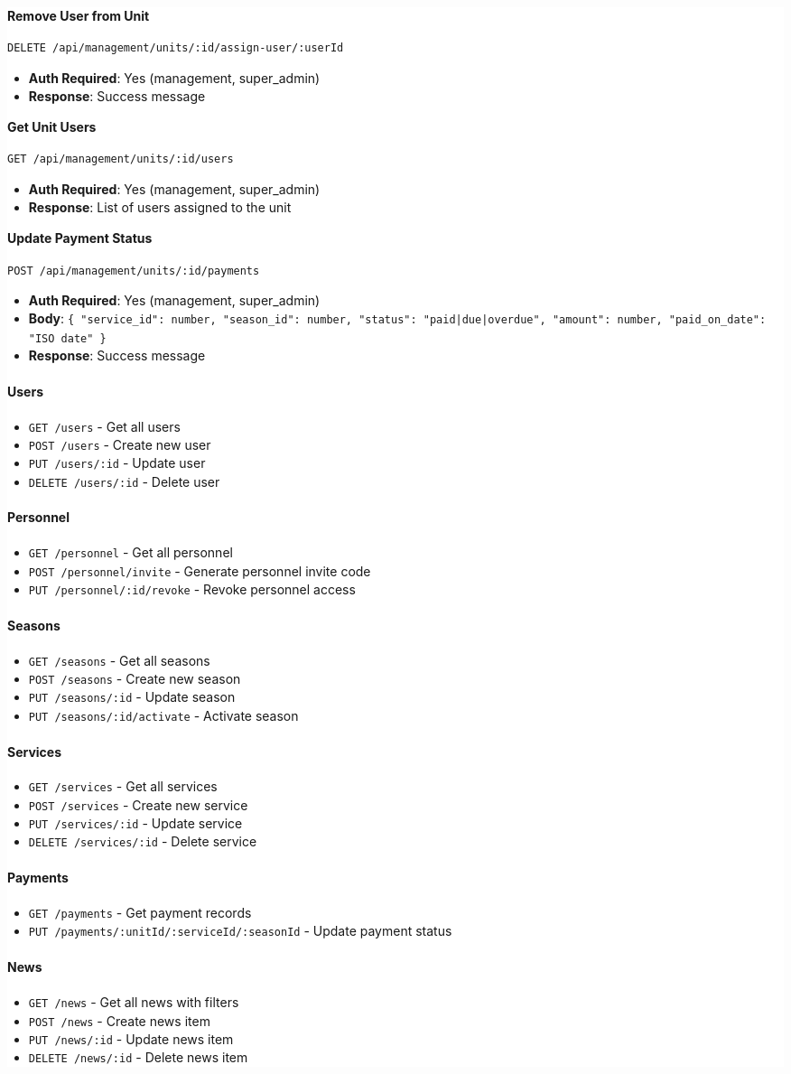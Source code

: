 **Remove User from Unit**
```http
DELETE /api/management/units/:id/assign-user/:userId
```
- **Auth Required**: Yes (management, super_admin)
- **Response**: Success message

**Get Unit Users**
```http
GET /api/management/units/:id/users
```
- **Auth Required**: Yes (management, super_admin)
- **Response**: List of users assigned to the unit

**Update Payment Status**
```http
POST /api/management/units/:id/payments
```
- **Auth Required**: Yes (management, super_admin)
- **Body**: `{ "service_id": number, "season_id": number, "status": "paid|due|overdue", "amount": number, "paid_on_date": "ISO date" }`
- **Response**: Success message

#### Users
- `GET /users` - Get all users
- `POST /users` - Create new user
- `PUT /users/:id` - Update user
- `DELETE /users/:id` - Delete user

#### Personnel
- `GET /personnel` - Get all personnel
- `POST /personnel/invite` - Generate personnel invite code
- `PUT /personnel/:id/revoke` - Revoke personnel access

#### Seasons
- `GET /seasons` - Get all seasons
- `POST /seasons` - Create new season
- `PUT /seasons/:id` - Update season
- `PUT /seasons/:id/activate` - Activate season

#### Services
- `GET /services` - Get all services
- `POST /services` - Create new service
- `PUT /services/:id` - Update service
- `DELETE /services/:id` - Delete service

#### Payments
- `GET /payments` - Get payment records
- `PUT /payments/:unitId/:serviceId/:seasonId` - Update payment status

#### News
- `GET /news` - Get all news with filters
- `POST /news` - Create news item
- `PUT /news/:id` - Update news item
- `DELETE /news/:id` - Delete news item
